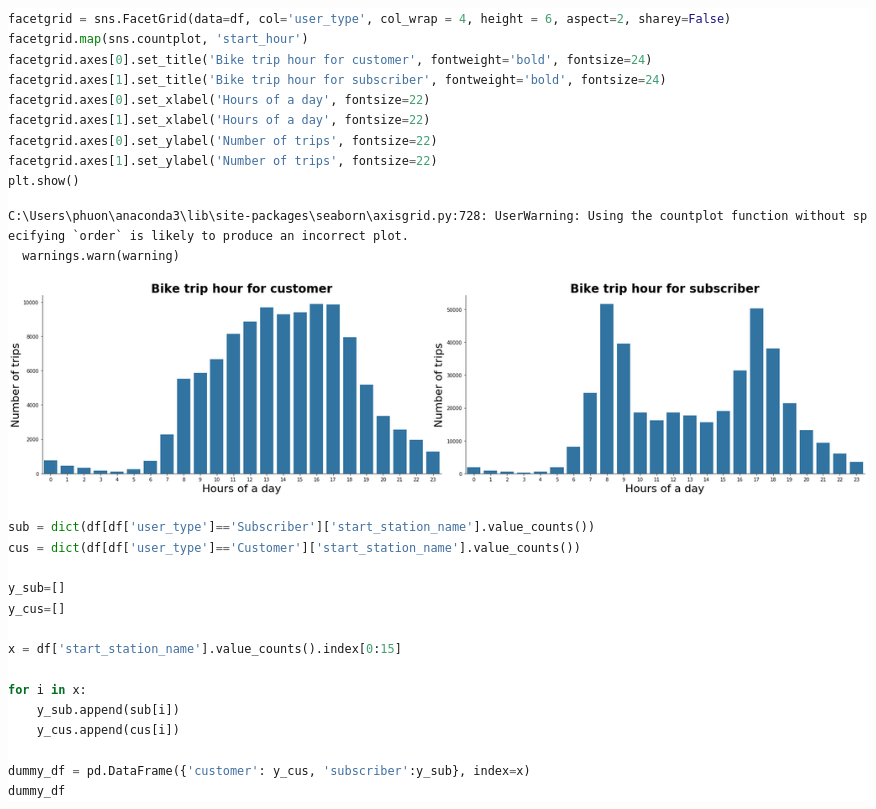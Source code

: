 

```python
facetgrid = sns.FacetGrid(data=df, col='user_type', col_wrap = 4, height = 6, aspect=2, sharey=False)
facetgrid.map(sns.countplot, 'start_hour')
facetgrid.axes[0].set_title('Bike trip hour for customer', fontweight='bold', fontsize=24)
facetgrid.axes[1].set_title('Bike trip hour for subscriber', fontweight='bold', fontsize=24)
facetgrid.axes[0].set_xlabel('Hours of a day', fontsize=22)
facetgrid.axes[1].set_xlabel('Hours of a day', fontsize=22)
facetgrid.axes[0].set_ylabel('Number of trips', fontsize=22)
facetgrid.axes[1].set_ylabel('Number of trips', fontsize=22)
plt.show()
```

    C:\Users\phuon\anaconda3\lib\site-packages\seaborn\axisgrid.py:728: UserWarning: Using the countplot function without specifying `order` is likely to produce an incorrect plot.
      warnings.warn(warning)
    


![png](output_30_1.png)



```python
sub = dict(df[df['user_type']=='Subscriber']['start_station_name'].value_counts())
cus = dict(df[df['user_type']=='Customer']['start_station_name'].value_counts())

y_sub=[]
y_cus=[]

x = df['start_station_name'].value_counts().index[0:15]

for i in x:
    y_sub.append(sub[i])
    y_cus.append(cus[i])
    
dummy_df = pd.DataFrame({'customer': y_cus, 'subscriber':y_sub}, index=x)
dummy_df
```




<div>
<style scoped>
    .dataframe tbody tr th:only-of-type {
        vertical-align: middle;
    }
